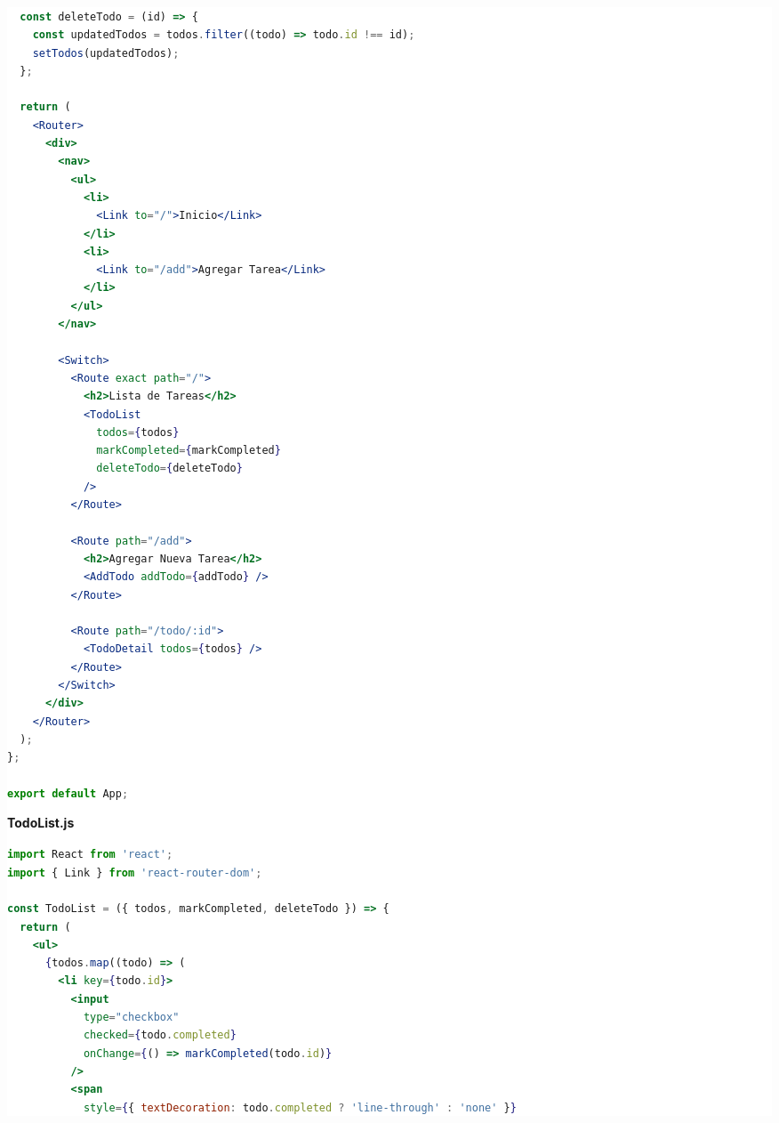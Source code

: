 ```jsx
  const deleteTodo = (id) => {
    const updatedTodos = todos.filter((todo) => todo.id !== id);
    setTodos(updatedTodos);
  };

  return (
    <Router>
      <div>
        <nav>
          <ul>
            <li>
              <Link to="/">Inicio</Link>
            </li>
            <li>
              <Link to="/add">Agregar Tarea</Link>
            </li>
          </ul>
        </nav>

        <Switch>
          <Route exact path="/">
            <h2>Lista de Tareas</h2>
            <TodoList
              todos={todos}
              markCompleted={markCompleted}
              deleteTodo={deleteTodo}
            />
          </Route>

          <Route path="/add">
            <h2>Agregar Nueva Tarea</h2>
            <AddTodo addTodo={addTodo} />
          </Route>

          <Route path="/todo/:id">
            <TodoDetail todos={todos} />
          </Route>
        </Switch>
      </div>
    </Router>
  );
};

export default App;
```

**TodoList.js**

```jsx
import React from 'react';
import { Link } from 'react-router-dom';

const TodoList = ({ todos, markCompleted, deleteTodo }) => {
  return (
    <ul>
      {todos.map((todo) => (
        <li key={todo.id}>
          <input
            type="checkbox"
            checked={todo.completed}
            onChange={() => markCompleted(todo.id)}
          />
          <span
            style={{ textDecoration: todo.completed ? 'line-through' : 'none' }}
```